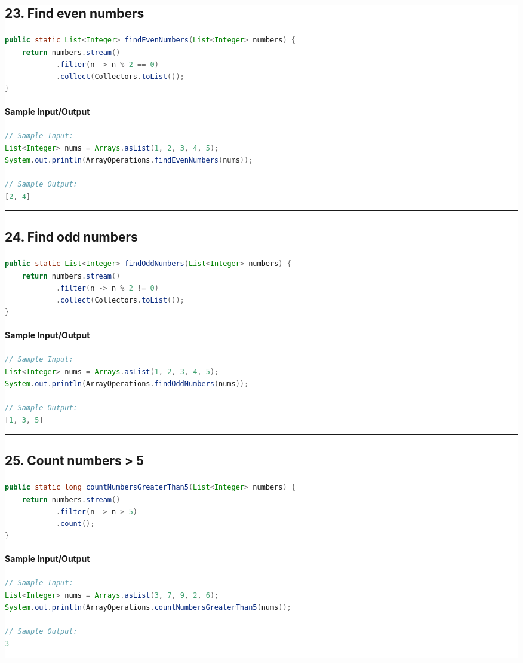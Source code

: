 
## 23. Find even numbers

```java
public static List<Integer> findEvenNumbers(List<Integer> numbers) {
    return numbers.stream()
            .filter(n -> n % 2 == 0)
            .collect(Collectors.toList());
}
```
#### Sample Input/Output
```java
// Sample Input:
List<Integer> nums = Arrays.asList(1, 2, 3, 4, 5);
System.out.println(ArrayOperations.findEvenNumbers(nums));

// Sample Output:
[2, 4]
```

---

## 24. Find odd numbers

```java
public static List<Integer> findOddNumbers(List<Integer> numbers) {
    return numbers.stream()
            .filter(n -> n % 2 != 0)
            .collect(Collectors.toList());
}
```
#### Sample Input/Output
```java
// Sample Input:
List<Integer> nums = Arrays.asList(1, 2, 3, 4, 5);
System.out.println(ArrayOperations.findOddNumbers(nums));

// Sample Output:
[1, 3, 5]
```

---

## 25. Count numbers > 5

```java
public static long countNumbersGreaterThan5(List<Integer> numbers) {
    return numbers.stream()
            .filter(n -> n > 5)
            .count();
}
```
#### Sample Input/Output
```java
// Sample Input:
List<Integer> nums = Arrays.asList(3, 7, 9, 2, 6);
System.out.println(ArrayOperations.countNumbersGreaterThan5(nums));

// Sample Output:
3
```

---
